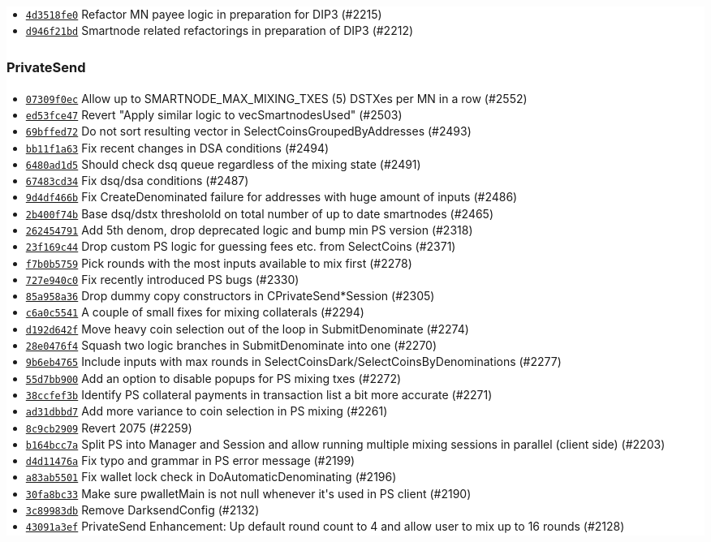 - [`4d3518fe0`](https://github.com/nvolprotocol/nvolve/commit/4d3518fe0) Refactor MN payee logic in preparation for DIP3 (#2215)
- [`d946f21bd`](https://github.com/nvolprotocol/nvolve/commit/d946f21bd) Smartnode related refactorings in preparation of DIP3 (#2212)

### PrivateSend
- [`07309f0ec`](https://github.com/nvolprotocol/nvolve/commit/07309f0ec) Allow up to SMARTNODE_MAX_MIXING_TXES (5) DSTXes per MN in a row (#2552)
- [`ed53fce47`](https://github.com/nvolprotocol/nvolve/commit/ed53fce47) Revert "Apply similar logic to vecSmartnodesUsed" (#2503)
- [`69bffed72`](https://github.com/nvolprotocol/nvolve/commit/69bffed72) Do not sort resulting vector in SelectCoinsGroupedByAddresses (#2493)
- [`bb11f1a63`](https://github.com/nvolprotocol/nvolve/commit/bb11f1a63) Fix recent changes in DSA conditions (#2494)
- [`6480ad1d5`](https://github.com/nvolprotocol/nvolve/commit/6480ad1d5) Should check dsq queue regardless of the mixing state (#2491)
- [`67483cd34`](https://github.com/nvolprotocol/nvolve/commit/67483cd34) Fix dsq/dsa conditions (#2487)
- [`9d4df466b`](https://github.com/nvolprotocol/nvolve/commit/9d4df466b) Fix CreateDenominated failure for addresses with huge amount of inputs (#2486)
- [`2b400f74b`](https://github.com/nvolprotocol/nvolve/commit/2b400f74b) Base dsq/dstx thresholold on total number of up to date smartnodes (#2465)
- [`262454791`](https://github.com/nvolprotocol/nvolve/commit/262454791) Add 5th denom, drop deprecated logic and bump min PS version (#2318)
- [`23f169c44`](https://github.com/nvolprotocol/nvolve/commit/23f169c44) Drop custom PS logic for guessing fees etc. from SelectCoins (#2371)
- [`f7b0b5759`](https://github.com/nvolprotocol/nvolve/commit/f7b0b5759) Pick rounds with the most inputs available to mix first (#2278)
- [`727e940c0`](https://github.com/nvolprotocol/nvolve/commit/727e940c0) Fix recently introduced PS bugs (#2330)
- [`85a958a36`](https://github.com/nvolprotocol/nvolve/commit/85a958a36) Drop dummy copy constructors in CPrivateSend*Session (#2305)
- [`c6a0c5541`](https://github.com/nvolprotocol/nvolve/commit/c6a0c5541) A couple of small fixes for mixing collaterals (#2294)
- [`d192d642f`](https://github.com/nvolprotocol/nvolve/commit/d192d642f) Move heavy coin selection out of the loop in SubmitDenominate (#2274)
- [`28e0476f4`](https://github.com/nvolprotocol/nvolve/commit/28e0476f4) Squash two logic branches in SubmitDenominate into one (#2270)
- [`9b6eb4765`](https://github.com/nvolprotocol/nvolve/commit/9b6eb4765) Include inputs with max rounds in SelectCoinsDark/SelectCoinsByDenominations (#2277)
- [`55d7bb900`](https://github.com/nvolprotocol/nvolve/commit/55d7bb900) Add an option to disable popups for PS mixing txes (#2272)
- [`38ccfef3b`](https://github.com/nvolprotocol/nvolve/commit/38ccfef3b) Identify PS collateral payments in transaction list a bit more accurate (#2271)
- [`ad31dbbd7`](https://github.com/nvolprotocol/nvolve/commit/ad31dbbd7) Add more variance to coin selection in PS mixing (#2261)
- [`8c9cb2909`](https://github.com/nvolprotocol/nvolve/commit/8c9cb2909) Revert 2075 (#2259)
- [`b164bcc7a`](https://github.com/nvolprotocol/nvolve/commit/b164bcc7a) Split PS into Manager and Session and allow running multiple mixing sessions in parallel (client side) (#2203)
- [`d4d11476a`](https://github.com/nvolprotocol/nvolve/commit/d4d11476a) Fix typo and grammar in PS error message (#2199)
- [`a83ab5501`](https://github.com/nvolprotocol/nvolve/commit/a83ab5501) Fix wallet lock check in DoAutomaticDenominating (#2196)
- [`30fa8bc33`](https://github.com/nvolprotocol/nvolve/commit/30fa8bc33) Make sure pwalletMain is not null whenever it's used in PS client (#2190)
- [`3c89983db`](https://github.com/nvolprotocol/nvolve/commit/3c89983db) Remove DarksendConfig (#2132)
- [`43091a3ef`](https://github.com/nvolprotocol/nvolve/commit/43091a3ef) PrivateSend Enhancement: Up default round count to 4 and allow user to mix up to 16 rounds (#2128)
